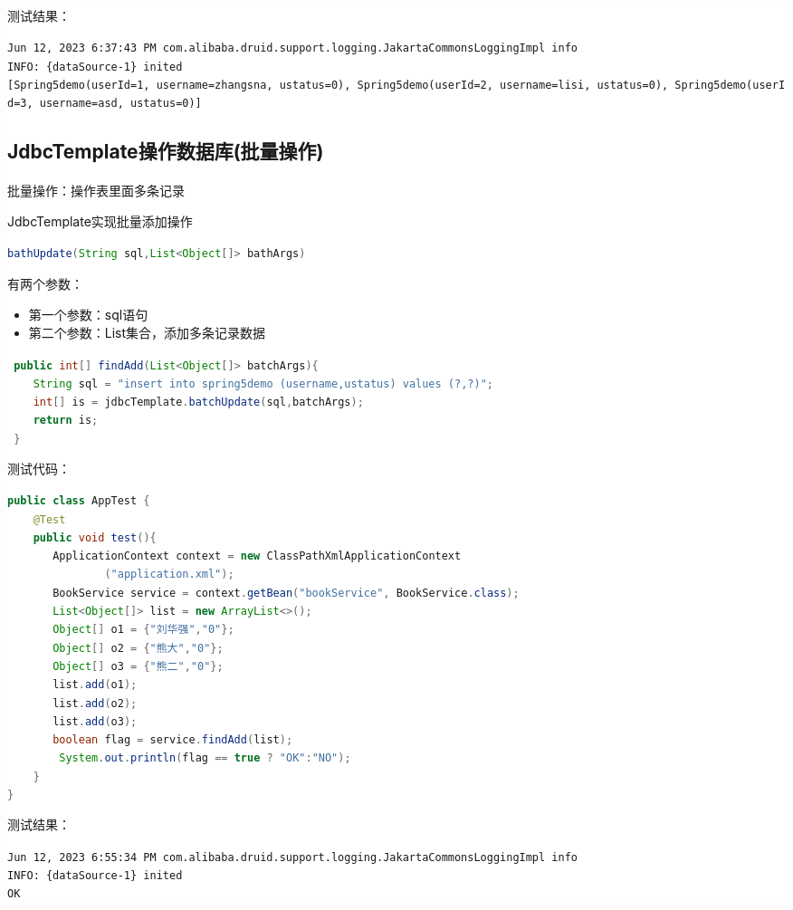 测试结果：

```
Jun 12, 2023 6:37:43 PM com.alibaba.druid.support.logging.JakartaCommonsLoggingImpl info
INFO: {dataSource-1} inited
[Spring5demo(userId=1, username=zhangsna, ustatus=0), Spring5demo(userId=2, username=lisi, ustatus=0), Spring5demo(userId=3, username=asd, ustatus=0)]
```

## JdbcTemplate操作数据库(批量操作)

批量操作：操作表里面多条记录

JdbcTemplate实现批量添加操作

```java
bathUpdate(String sql,List<Object[]> bathArgs)
```

有两个参数：

-  第一个参数：sql语句
-  第二个参数：List集合，添加多条记录数据

```java
 public int[] findAdd(List<Object[]> batchArgs){
    String sql = "insert into spring5demo (username,ustatus) values (?,?)";
    int[] is = jdbcTemplate.batchUpdate(sql,batchArgs);
    return is;
 }
```

测试代码：

```java
public class AppTest {
    @Test
    public void test(){
       ApplicationContext context = new ClassPathXmlApplicationContext
               ("application.xml");
       BookService service = context.getBean("bookService", BookService.class);
       List<Object[]> list = new ArrayList<>();
       Object[] o1 = {"刘华强","0"};
       Object[] o2 = {"熊大","0"};
       Object[] o3 = {"熊二","0"};
       list.add(o1);
       list.add(o2);
       list.add(o3);
       boolean flag = service.findAdd(list);
        System.out.println(flag == true ? "OK":"NO");
    }
}
```

测试结果：

```
Jun 12, 2023 6:55:34 PM com.alibaba.druid.support.logging.JakartaCommonsLoggingImpl info
INFO: {dataSource-1} inited
OK
```
